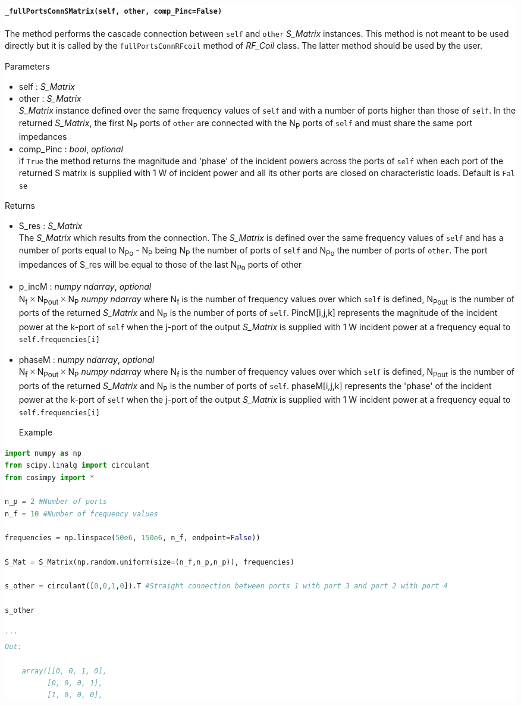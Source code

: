 ```python
```

#### `_fullPortsConnSMatrix(self, other, comp_Pinc=False)`

The method performs the cascade connection between `self` and `other` *S_Matrix* instances. This method is not meant to be used directly but it is called by the `fullPortsConnRFcoil` method of *RF_Coil* class. The latter method should be used by the user.

Parameters

* self : *S_Matrix*
* other : *S_Matrix* <br>
*S_Matrix* instance defined over the same frequency values of `self` and with a number of ports higher than those of `self`. In the returned *S_Matrix*, the first N<sub>P</sub> ports of `other` are connected with the N<sub>P</sub> ports of `self` and must share the same port impedances
* comp_Pinc : *bool*, *optional* <br>
if `True` the method returns the magnitude and 'phase' of the incident powers across the ports of `self` when each port of the returned S matrix is supplied with 1 W of incident power and all its other ports are closed on characteristic loads. Default is `False`

Returns

* S_res : *S_Matrix* <br>
  The *S_Matrix* which results from the connection. The *S_Matrix* is defined over the same frequency values of `self` and has a number of ports equal to N<sub>Po</sub> - N<sub>P</sub> being N<sub>P</sub> the number of ports of `self` and N<sub>Po</sub> the number of ports of `other`. The port impedances of S_res will be equal to those of the last N<sub>Po</sub> ports of other
* p_incM : *numpy ndarray*, *optional* <br>
  N<sub>f</sub> 🞩 N<sub>Pout</sub> 🞩 N<sub>P</sub> *numpy ndarray* where N<sub>f</sub> is the number of frequency values over which `self` is defined, N<sub>Pout</sub> is the number of ports of the returned *S_Matrix* and N<sub>P</sub> is the number of ports of `self`. 
  PincM[i,j,k] represents the magnitude of the incident power at the k-port of `self` when the j-port of the output *S_Matrix* is supplied with 1 W incident power at a frequency equal to `self.frequencies[i]`
* phaseM : *numpy ndarray*, *optional* <br>
  N<sub>f</sub> 🞩 N<sub>Pout</sub> 🞩 N<sub>P</sub> *numpy ndarray* where N<sub>f</sub> is the number of frequency values over which `self` is defined, N<sub>Pout</sub> is the number of ports of the returned *S_Matrix* and N<sub>P</sub> is the number of ports of `self`. 
  phaseM[i,j,k] represents the 'phase' of the incident power at the k-port of `self` when the j-port of the output *S_Matrix* is supplied with 1 W incident power at a frequency equal to `self.frequencies[i]`

  Example
```python
import numpy as np
from scipy.linalg import circulant
from cosimpy import *

n_p = 2 #Number of ports
n_f = 10 #Number of frequency values 

frequencies = np.linspace(50e6, 150e6, n_f, endpoint=False))

S_Mat = S_Matrix(np.random.uniform(size=(n_f,n_p,n_p)), frequencies)

s_other = circulant([0,0,1,0]).T #Straight connection between ports 1 with port 3 and port 2 with port 4

s_other

'''
Out:

    array([[0, 0, 1, 0],
          [0, 0, 0, 1],
          [1, 0, 0, 0],
```